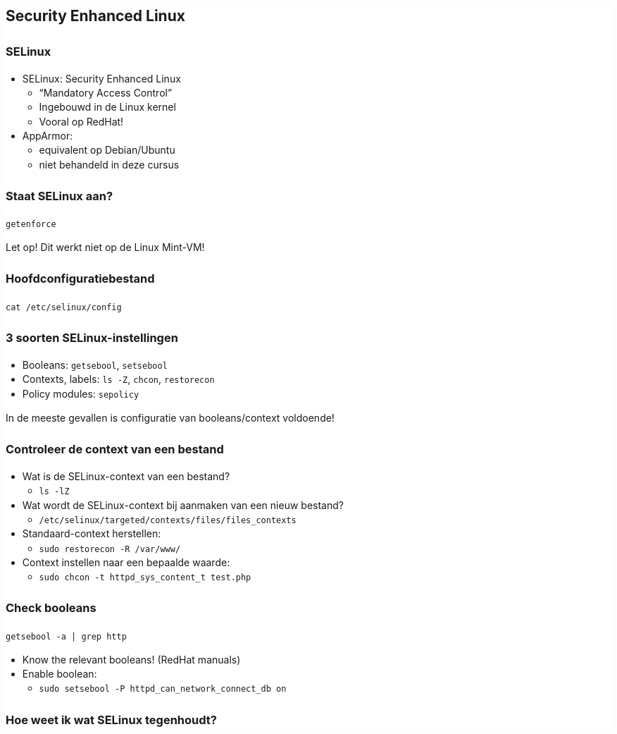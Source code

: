 ## Security Enhanced Linux
### SELinux

- SELinux: Security Enhanced Linux
    - “Mandatory Access Control”
    - Ingebouwd in de Linux kernel
    - Vooral op RedHat!
- AppArmor: 
    - equivalent op Debian/Ubuntu
    - niet behandeld in deze cursus

### Staat SELinux aan?

````
getenforce 
````  

Let op! Dit werkt niet op de Linux Mint-VM!  

### Hoofdconfiguratiebestand

````
cat /etc/selinux/config
````  

### 3 soorten SELinux-instellingen

- Booleans: `getsebool`, `setsebool`
- Contexts, labels: `ls -Z`, `chcon`, `restorecon`
- Policy modules: `sepolicy`

In de meeste gevallen is configuratie van booleans/context voldoende!  

### Controleer de context van een bestand

- Wat is de SELinux-context van een bestand?
    - `ls -lZ`
- Wat wordt de SELinux-context bij aanmaken van een nieuw bestand? 
    - `/etc/selinux/targeted/contexts/files/files_contexts`
- Standaard-context herstellen: 
    - `sudo restorecon -R /var/www/`
- Context instellen naar een bepaalde waarde: 
    - `sudo chcon -t httpd_sys_content_t test.php`   

### Check booleans

`getsebool -a | grep http`  

- Know the relevant booleans! (RedHat manuals)  
- Enable boolean: 
    - `sudo setsebool -P httpd_can_network_connect_db on`  

### Hoe weet ik wat SELinux tegenhoudt?
